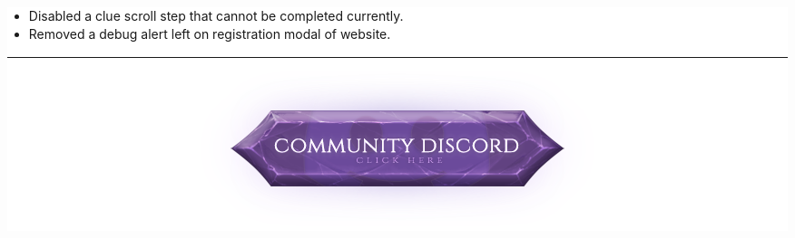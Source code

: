 - Disabled a clue scroll step that cannot be completed currently.
- Removed a debug alert left on registration modal of website.

***

<div class="spacer-medium"></div>
<center><a href="https://discord.com/invite/neoxps"><img src="/assets/img/JoinDiscord.png"></a></center>